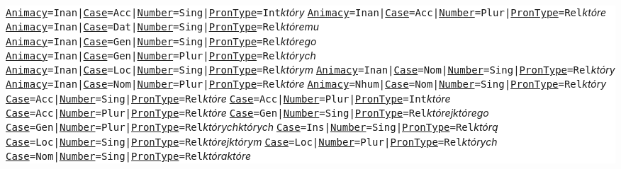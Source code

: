   <tr><td><tt><tt><a href="pl_pud-feat-Animacy.html">Animacy</a></tt><tt>=Inan</tt>|<tt><a href="pl_pud-feat-Case.html">Case</a></tt><tt>=Acc</tt>|<tt><a href="pl_pud-feat-Number.html">Number</a></tt><tt>=Sing</tt>|<tt><a href="pl_pud-feat-PronType.html">PronType</a></tt><tt>=Int</tt></tt></td><td><em>który</em></td><td></td><td></td></tr>
  <tr><td><tt><tt><a href="pl_pud-feat-Animacy.html">Animacy</a></tt><tt>=Inan</tt>|<tt><a href="pl_pud-feat-Case.html">Case</a></tt><tt>=Acc</tt>|<tt><a href="pl_pud-feat-Number.html">Number</a></tt><tt>=Plur</tt>|<tt><a href="pl_pud-feat-PronType.html">PronType</a></tt><tt>=Rel</tt></tt></td><td><em>które</em></td><td></td><td></td></tr>
  <tr><td><tt><tt><a href="pl_pud-feat-Animacy.html">Animacy</a></tt><tt>=Inan</tt>|<tt><a href="pl_pud-feat-Case.html">Case</a></tt><tt>=Dat</tt>|<tt><a href="pl_pud-feat-Number.html">Number</a></tt><tt>=Sing</tt>|<tt><a href="pl_pud-feat-PronType.html">PronType</a></tt><tt>=Rel</tt></tt></td><td><em>któremu</em></td><td></td><td></td></tr>
  <tr><td><tt><tt><a href="pl_pud-feat-Animacy.html">Animacy</a></tt><tt>=Inan</tt>|<tt><a href="pl_pud-feat-Case.html">Case</a></tt><tt>=Gen</tt>|<tt><a href="pl_pud-feat-Number.html">Number</a></tt><tt>=Sing</tt>|<tt><a href="pl_pud-feat-PronType.html">PronType</a></tt><tt>=Rel</tt></tt></td><td><em>którego</em></td><td></td><td></td></tr>
  <tr><td><tt><tt><a href="pl_pud-feat-Animacy.html">Animacy</a></tt><tt>=Inan</tt>|<tt><a href="pl_pud-feat-Case.html">Case</a></tt><tt>=Gen</tt>|<tt><a href="pl_pud-feat-Number.html">Number</a></tt><tt>=Plur</tt>|<tt><a href="pl_pud-feat-PronType.html">PronType</a></tt><tt>=Rel</tt></tt></td><td><em>których</em></td><td></td><td></td></tr>
  <tr><td><tt><tt><a href="pl_pud-feat-Animacy.html">Animacy</a></tt><tt>=Inan</tt>|<tt><a href="pl_pud-feat-Case.html">Case</a></tt><tt>=Loc</tt>|<tt><a href="pl_pud-feat-Number.html">Number</a></tt><tt>=Sing</tt>|<tt><a href="pl_pud-feat-PronType.html">PronType</a></tt><tt>=Rel</tt></tt></td><td><em>którym</em></td><td></td><td></td></tr>
  <tr><td><tt><tt><a href="pl_pud-feat-Animacy.html">Animacy</a></tt><tt>=Inan</tt>|<tt><a href="pl_pud-feat-Case.html">Case</a></tt><tt>=Nom</tt>|<tt><a href="pl_pud-feat-Number.html">Number</a></tt><tt>=Sing</tt>|<tt><a href="pl_pud-feat-PronType.html">PronType</a></tt><tt>=Rel</tt></tt></td><td><em>który</em></td><td></td><td></td></tr>
  <tr><td><tt><tt><a href="pl_pud-feat-Animacy.html">Animacy</a></tt><tt>=Inan</tt>|<tt><a href="pl_pud-feat-Case.html">Case</a></tt><tt>=Nom</tt>|<tt><a href="pl_pud-feat-Number.html">Number</a></tt><tt>=Plur</tt>|<tt><a href="pl_pud-feat-PronType.html">PronType</a></tt><tt>=Rel</tt></tt></td><td><em>które</em></td><td></td><td></td></tr>
  <tr><td><tt><tt><a href="pl_pud-feat-Animacy.html">Animacy</a></tt><tt>=Nhum</tt>|<tt><a href="pl_pud-feat-Case.html">Case</a></tt><tt>=Nom</tt>|<tt><a href="pl_pud-feat-Number.html">Number</a></tt><tt>=Sing</tt>|<tt><a href="pl_pud-feat-PronType.html">PronType</a></tt><tt>=Rel</tt></tt></td><td><em>który</em></td><td></td><td></td></tr>
  <tr><td><tt><tt><a href="pl_pud-feat-Case.html">Case</a></tt><tt>=Acc</tt>|<tt><a href="pl_pud-feat-Number.html">Number</a></tt><tt>=Sing</tt>|<tt><a href="pl_pud-feat-PronType.html">PronType</a></tt><tt>=Rel</tt></tt></td><td></td><td></td><td><em>które</em></td></tr>
  <tr><td><tt><tt><a href="pl_pud-feat-Case.html">Case</a></tt><tt>=Acc</tt>|<tt><a href="pl_pud-feat-Number.html">Number</a></tt><tt>=Plur</tt>|<tt><a href="pl_pud-feat-PronType.html">PronType</a></tt><tt>=Int</tt></tt></td><td></td><td><em>które</em></td><td></td></tr>
  <tr><td><tt><tt><a href="pl_pud-feat-Case.html">Case</a></tt><tt>=Acc</tt>|<tt><a href="pl_pud-feat-Number.html">Number</a></tt><tt>=Plur</tt>|<tt><a href="pl_pud-feat-PronType.html">PronType</a></tt><tt>=Rel</tt></tt></td><td></td><td><em>które</em></td><td></td></tr>
  <tr><td><tt><tt><a href="pl_pud-feat-Case.html">Case</a></tt><tt>=Gen</tt>|<tt><a href="pl_pud-feat-Number.html">Number</a></tt><tt>=Sing</tt>|<tt><a href="pl_pud-feat-PronType.html">PronType</a></tt><tt>=Rel</tt></tt></td><td></td><td><em>której</em></td><td><em>którego</em></td></tr>
  <tr><td><tt><tt><a href="pl_pud-feat-Case.html">Case</a></tt><tt>=Gen</tt>|<tt><a href="pl_pud-feat-Number.html">Number</a></tt><tt>=Plur</tt>|<tt><a href="pl_pud-feat-PronType.html">PronType</a></tt><tt>=Rel</tt></tt></td><td></td><td><em>których</em></td><td><em>których</em></td></tr>
  <tr><td><tt><tt><a href="pl_pud-feat-Case.html">Case</a></tt><tt>=Ins</tt>|<tt><a href="pl_pud-feat-Number.html">Number</a></tt><tt>=Sing</tt>|<tt><a href="pl_pud-feat-PronType.html">PronType</a></tt><tt>=Rel</tt></tt></td><td></td><td><em>którą</em></td><td></td></tr>
  <tr><td><tt><tt><a href="pl_pud-feat-Case.html">Case</a></tt><tt>=Loc</tt>|<tt><a href="pl_pud-feat-Number.html">Number</a></tt><tt>=Sing</tt>|<tt><a href="pl_pud-feat-PronType.html">PronType</a></tt><tt>=Rel</tt></tt></td><td></td><td><em>której</em></td><td><em>którym</em></td></tr>
  <tr><td><tt><tt><a href="pl_pud-feat-Case.html">Case</a></tt><tt>=Loc</tt>|<tt><a href="pl_pud-feat-Number.html">Number</a></tt><tt>=Plur</tt>|<tt><a href="pl_pud-feat-PronType.html">PronType</a></tt><tt>=Rel</tt></tt></td><td></td><td></td><td><em>których</em></td></tr>
  <tr><td><tt><tt><a href="pl_pud-feat-Case.html">Case</a></tt><tt>=Nom</tt>|<tt><a href="pl_pud-feat-Number.html">Number</a></tt><tt>=Sing</tt>|<tt><a href="pl_pud-feat-PronType.html">PronType</a></tt><tt>=Rel</tt></tt></td><td></td><td><em>która</em></td><td><em>które</em></td></tr>